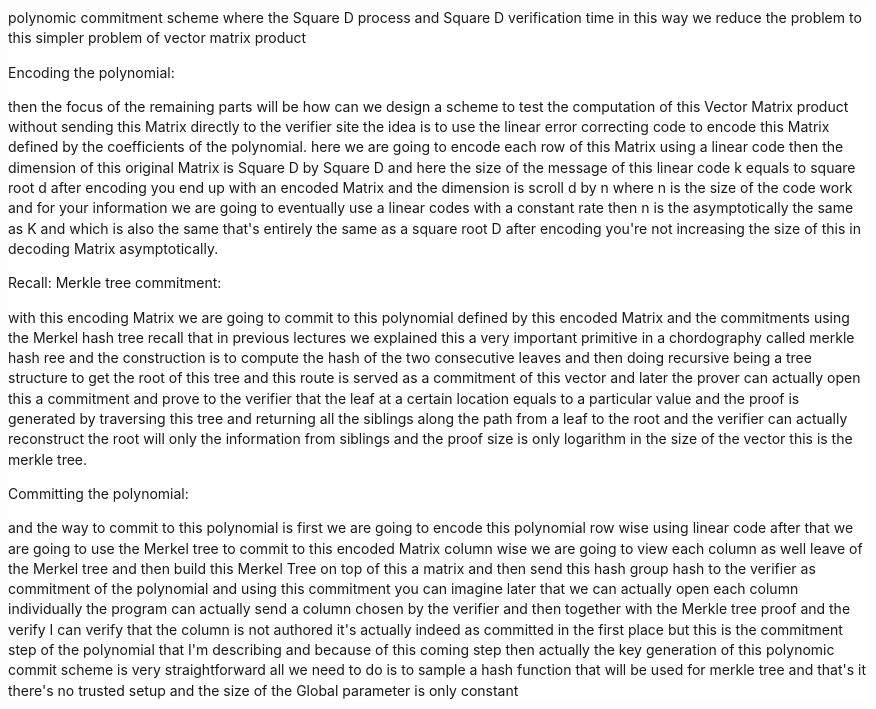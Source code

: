 polynomic commitment scheme where the Square D process and Square D verification time in this way we reduce the
problem to this simpler problem of vector matrix product

Encoding the polynomial:

then the focus of the remaining parts will be how can we
design a scheme to test the computation of this Vector Matrix product without sending this Matrix directly to the
verifier site the idea is to use the linear error correcting code to encode this Matrix defined by the coefficients of
the polynomial. here we are going to encode each row of this Matrix using a linear code then the dimension of this
original Matrix is Square D by Square D and here the size of the message of this linear code k equals to square root d
after encoding you end up with an encoded Matrix and the dimension is scroll d by n where n is the size of the code work
and for your information we are going to eventually use a linear codes with a constant rate then n is the
asymptotically the same as K and which is also the same that's entirely the same as a square root D after encoding
you're not increasing the size of this in decoding Matrix asymptotically.

Recall: Merkle tree commitment:

with this encoding Matrix we are going to
commit to this polynomial defined by this encoded Matrix and the commitments using the Merkel hash tree recall
that in previous lectures we explained this a very important primitive in a chordography called merkle hash ree and the
construction is to compute the hash of the two consecutive leaves and then doing recursive being a tree structure to get
the root of this tree and this route is served as a commitment of this vector and later the prover can actually open
this a commitment and prove to the verifier that the leaf at a certain location equals to a particular value and the
proof is generated by traversing this tree and returning all the siblings along the path from a leaf to the root and the
verifier can actually reconstruct the root will only the information from siblings and the proof size is only logarithm
in the size of the vector this is the merkle tree.

Committing the polynomial:

and the way to commit to this polynomial is first we are going to
encode this polynomial row wise using linear code after that we are going to use the Merkel tree to commit to this
encoded
Matrix column wise we are going to view each column as well leave of the Merkel tree and then build this Merkel Tree on
top of this a matrix and then send this hash group hash to the verifier as commitment of the polynomial and using this
commitment you can imagine later that we can actually open each column individually the program can actually send a
column chosen by the verifier and then together with the Merkle tree proof and the verify I can verify that the
column is
not authored it's actually indeed as committed in the first place but this is the commitment step of the polynomial
that I'm describing and because of this coming step then actually the key generation of this polynomic commit scheme is
very straightforward all we need to do is to sample a hash function that will be used for merkle tree and that's it
there's no trusted setup and the size of the Global parameter is only constant

